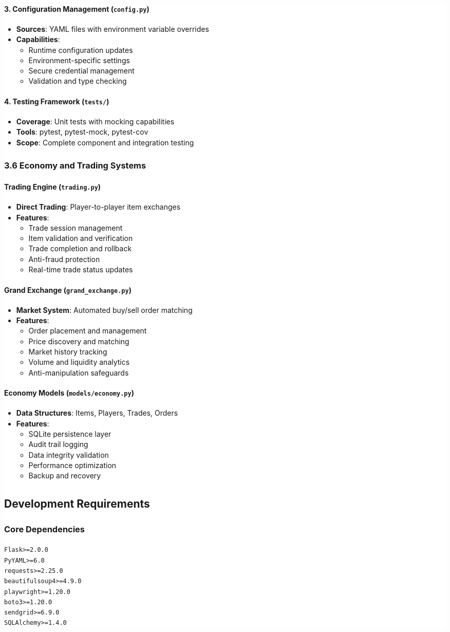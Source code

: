#### 3. Configuration Management (`config.py`)

- **Sources**: YAML files with environment variable overrides
- **Capabilities**:
  - Runtime configuration updates
  - Environment-specific settings
  - Secure credential management
  - Validation and type checking

#### 4. Testing Framework (`tests/`)

- **Coverage**: Unit tests with mocking capabilities
- **Tools**: pytest, pytest-mock, pytest-cov
- **Scope**: Complete component and integration testing

### 3.6 Economy and Trading Systems

#### Trading Engine (`trading.py`)

- **Direct Trading**: Player-to-player item exchanges
- **Features**:
  - Trade session management
  - Item validation and verification
  - Trade completion and rollback
  - Anti-fraud protection
  - Real-time trade status updates

#### Grand Exchange (`grand_exchange.py`)

- **Market System**: Automated buy/sell order matching
- **Features**:
  - Order placement and management
  - Price discovery and matching
  - Market history tracking
  - Volume and liquidity analytics
  - Anti-manipulation safeguards

#### Economy Models (`models/economy.py`)

- **Data Structures**: Items, Players, Trades, Orders
- **Features**:
  - SQLite persistence layer
  - Audit trail logging
  - Data integrity validation
  - Performance optimization
  - Backup and recovery

## Development Requirements

### Core Dependencies

```
Flask>=2.0.0
PyYAML>=6.0
requests>=2.25.0
beautifulsoup4>=4.9.0
playwright>=1.20.0
boto3>=1.20.0
sendgrid>=6.9.0
SQLAlchemy>=1.4.0
```
